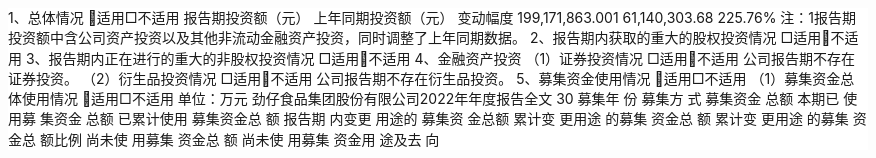 1、总体情况
适用□不适用
报告期投资额（元）
上年同期投资额（元）
变动幅度
199,171,863.001
61,140,303.68
225.76%
注：1报告期投资额中含公司资产投资以及其他非流动金融资产投资，同时调整了上年同期数据。
2、报告期内获取的重大的股权投资情况
□适用不适用
3、报告期内正在进行的重大的非股权投资情况
□适用不适用
4、金融资产投资
（1）证券投资情况
□适用不适用
公司报告期不存在证券投资。
（2）衍生品投资情况
□适用不适用
公司报告期不存在衍生品投资。
5、募集资金使用情况
适用□不适用
（1）募集资金总体使用情况
适用□不适用
单位：万元
劲仔食品集团股份有限公司2022年年度报告全文
30
募集年
份
募集方
式
募集资金
总额
本期已
使用募
集资金
总额
已累计使用
募集资金总
额
报告期
内变更
用途的
募集资
金总额
累计变
更用途
的募集
资金总
额
累计变
更用途
的募集
资金总
额比例
尚未使
用募集
资金总
额
尚未使
用募集
资金用
途及去
向